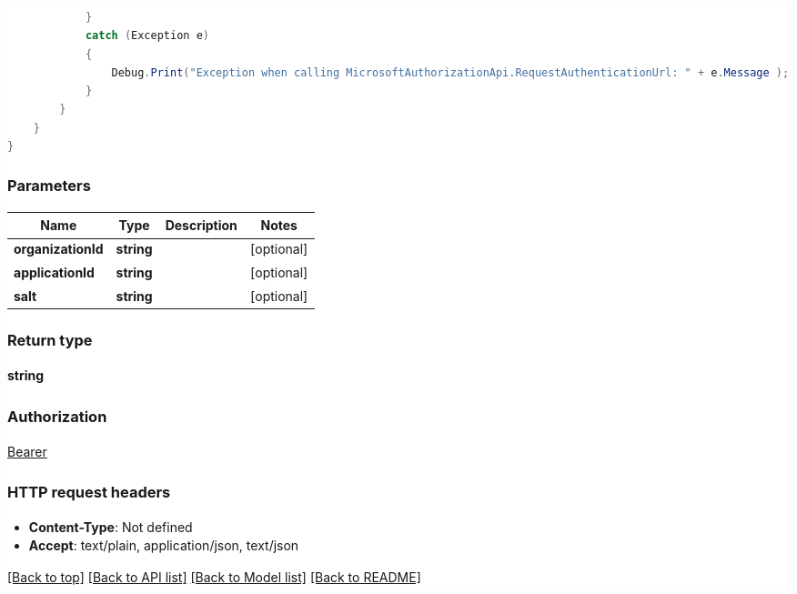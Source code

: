 ```csharp
            }
            catch (Exception e)
            {
                Debug.Print("Exception when calling MicrosoftAuthorizationApi.RequestAuthenticationUrl: " + e.Message );
            }
        }
    }
}
```

### Parameters

Name | Type | Description  | Notes
------------- | ------------- | ------------- | -------------
 **organizationId** | **string**|  | [optional] 
 **applicationId** | **string**|  | [optional] 
 **salt** | **string**|  | [optional] 

### Return type

**string**

### Authorization

[Bearer](../README.md#Bearer)

### HTTP request headers

 - **Content-Type**: Not defined
 - **Accept**: text/plain, application/json, text/json

[[Back to top]](#) [[Back to API list]](../README.md#documentation-for-api-endpoints) [[Back to Model list]](../README.md#documentation-for-models) [[Back to README]](../README.md)


